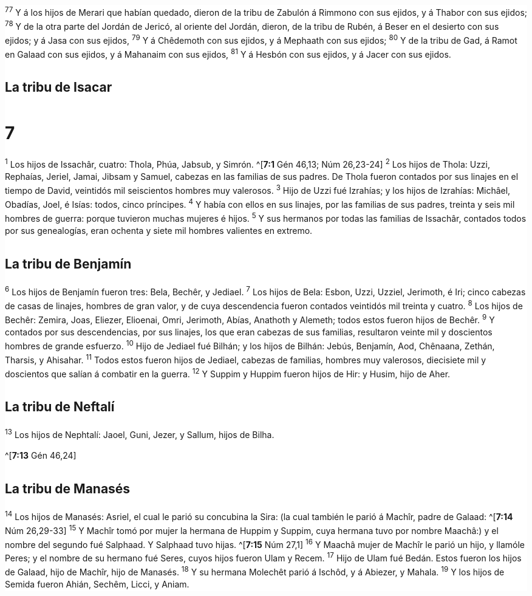 <sup class='bibleverse'>77</sup> Y á los hijos de Merari que habían quedado, dieron de la tribu de Zabulón á Rimmono con sus ejidos, y á Thabor con sus ejidos; <sup class='bibleverse'>78</sup> Y de la otra parte del Jordán de Jericó, al oriente del Jordán, dieron, de la tribu de Rubén, á Beser en el desierto con sus ejidos; y á Jasa con sus ejidos, <sup class='bibleverse'>79</sup> Y á Chêdemoth con sus ejidos, y á Mephaath con sus ejidos; <sup class='bibleverse'>80</sup> Y de la tribu de Gad, á Ramot en Galaad con sus ejidos, y á Mahanaim con sus ejidos, <sup class='bibleverse'>81</sup> Y á Hesbón con sus ejidos, y á Jacer con sus ejidos. 

## La tribu de Isacar
# 7 
<sup class='bibleverse'>1</sup> Los hijos de Issachâr, cuatro: Thola, Phúa, Jabsub, y Simrón. ^[**7:1** Gén 46,13; Núm 26,23-24] <sup class='bibleverse'>2</sup> Los hijos de Thola: Uzzi, Rephaías, Jeriel, Jamai, Jibsam y Samuel, cabezas en las familias de sus padres. De Thola fueron contados por sus linajes en el tiempo de David, veintidós mil seiscientos hombres muy valerosos. <sup class='bibleverse'>3</sup> Hijo de Uzzi fué Izrahías; y los hijos de Izrahías: Michâel, Obadías, Joel, é Isías: todos, cinco príncipes. <sup class='bibleverse'>4</sup> Y había con ellos en sus linajes, por las familias de sus padres, treinta y seis mil hombres de guerra: porque tuvieron muchas mujeres é hijos. <sup class='bibleverse'>5</sup> Y sus hermanos por todas las familias de Issachâr, contados todos por sus genealogías, eran ochenta y siete mil hombres valientes en extremo. 




## La tribu de Benjamín
<sup class='bibleverse'>6</sup> Los hijos de Benjamín fueron tres: Bela, Bechêr, y Jediael. <sup class='bibleverse'>7</sup> Los hijos de Bela: Esbon, Uzzi, Uzziel, Jerimoth, é Iri; cinco cabezas de casas de linajes, hombres de gran valor, y de cuya descendencia fueron contados veintidós mil treinta y cuatro. <sup class='bibleverse'>8</sup> Los hijos de Bechêr: Zemira, Joas, Eliezer, Elioenai, Omri, Jerimoth, Abías, Anathoth y Alemeth; todos estos fueron hijos de Bechêr. <sup class='bibleverse'>9</sup> Y contados por sus descendencias, por sus linajes, los que eran cabezas de sus familias, resultaron veinte mil y doscientos hombres de grande esfuerzo. <sup class='bibleverse'>10</sup> Hijo de Jediael fué Bilhán; y los hijos de Bilhán: Jebús, Benjamín, Aod, Chênaana, Zethán, Tharsis, y Ahisahar. <sup class='bibleverse'>11</sup> Todos estos fueron hijos de Jediael, cabezas de familias, hombres muy valerosos, diecisiete mil y doscientos que salían á combatir en la guerra. <sup class='bibleverse'>12</sup> Y Suppim y Huppim fueron hijos de Hir: y Husim, hijo de Aher. 



## La tribu de Neftalí
<sup class='bibleverse'>13</sup> Los hijos de Nephtalí: Jaoel, Guni, Jezer, y Sallum, hijos de Bilha. 

^[**7:13** Gén 46,24] 


## La tribu de Manasés
<sup class='bibleverse'>14</sup> Los hijos de Manasés: Asriel, el cual le parió su concubina la Sira: (la cual también le parió á Machîr, padre de Galaad: ^[**7:14** Núm 26,29-33] <sup class='bibleverse'>15</sup> Y Machîr tomó por mujer la hermana de Huppim y Suppim, cuya hermana tuvo por nombre Maachâ:) y el nombre del segundo fué Salphaad. Y Salphaad tuvo hijas. ^[**7:15** Núm 27,1] <sup class='bibleverse'>16</sup> Y Maachâ mujer de Machîr le parió un hijo, y llamóle Peres; y el nombre de su hermano fué Seres, cuyos hijos fueron Ulam y Recem. <sup class='bibleverse'>17</sup> Hijo de Ulam fué Bedán. Estos fueron los hijos de Galaad, hijo de Machîr, hijo de Manasés. <sup class='bibleverse'>18</sup> Y su hermana Molechêt parió á Ischôd, y á Abiezer, y Mahala. <sup class='bibleverse'>19</sup> Y los hijos de Semida fueron Ahián, Sechêm, Licci, y Aniam. 

